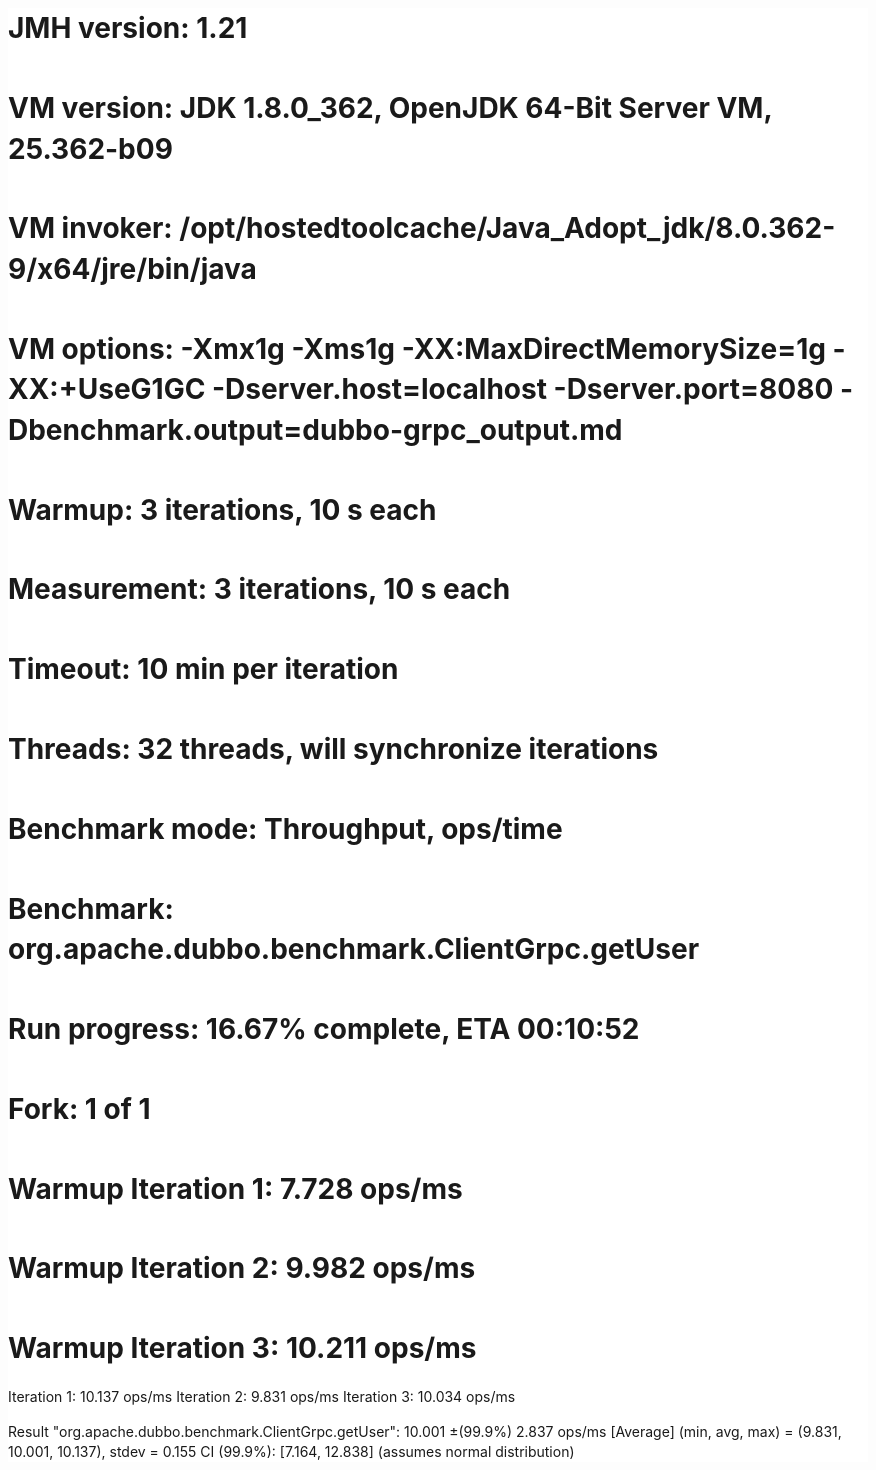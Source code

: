 
# JMH version: 1.21
# VM version: JDK 1.8.0_362, OpenJDK 64-Bit Server VM, 25.362-b09
# VM invoker: /opt/hostedtoolcache/Java_Adopt_jdk/8.0.362-9/x64/jre/bin/java
# VM options: -Xmx1g -Xms1g -XX:MaxDirectMemorySize=1g -XX:+UseG1GC -Dserver.host=localhost -Dserver.port=8080 -Dbenchmark.output=dubbo-grpc_output.md
# Warmup: 3 iterations, 10 s each
# Measurement: 3 iterations, 10 s each
# Timeout: 10 min per iteration
# Threads: 32 threads, will synchronize iterations
# Benchmark mode: Throughput, ops/time
# Benchmark: org.apache.dubbo.benchmark.ClientGrpc.getUser

# Run progress: 16.67% complete, ETA 00:10:52
# Fork: 1 of 1
# Warmup Iteration   1: 7.728 ops/ms
# Warmup Iteration   2: 9.982 ops/ms
# Warmup Iteration   3: 10.211 ops/ms
Iteration   1: 10.137 ops/ms
Iteration   2: 9.831 ops/ms
Iteration   3: 10.034 ops/ms


Result "org.apache.dubbo.benchmark.ClientGrpc.getUser":
  10.001 ±(99.9%) 2.837 ops/ms [Average]
  (min, avg, max) = (9.831, 10.001, 10.137), stdev = 0.155
  CI (99.9%): [7.164, 12.838] (assumes normal distribution)
